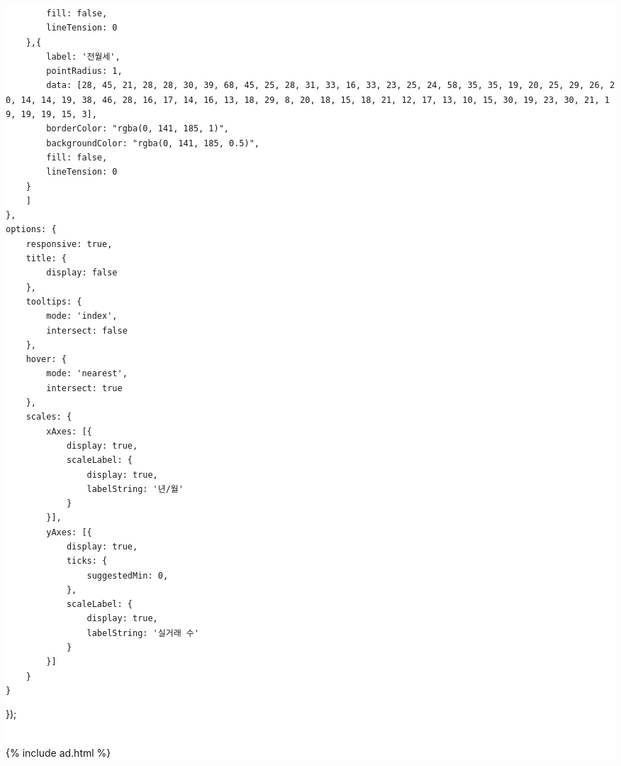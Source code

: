             fill: false,
            lineTension: 0
        },{
            label: '전월세',
            pointRadius: 1,
            data: [28, 45, 21, 28, 28, 30, 39, 68, 45, 25, 28, 31, 33, 16, 33, 23, 25, 24, 58, 35, 35, 19, 20, 25, 29, 26, 20, 14, 14, 19, 38, 46, 28, 16, 17, 14, 16, 13, 18, 29, 8, 20, 18, 15, 18, 21, 12, 17, 13, 10, 15, 30, 19, 23, 30, 21, 19, 19, 19, 15, 3],
            borderColor: "rgba(0, 141, 185, 1)",
            backgroundColor: "rgba(0, 141, 185, 0.5)",
            fill: false,
            lineTension: 0
        }
        ]
    },
    options: {
        responsive: true,
        title: {
            display: false
        },
        tooltips: {
            mode: 'index',
            intersect: false
        },
        hover: {
            mode: 'nearest',
            intersect: true
        },
        scales: {
            xAxes: [{
                display: true,
                scaleLabel: {
                    display: true,
                    labelString: '년/월'
                }
            }],
            yAxes: [{
                display: true,
                ticks: {
                    suggestedMin: 0,
                },
                scaleLabel: {
                    display: true,
                    labelString: '실거래 수'
                }
            }]
        }
    }
});

</script>


<br>
{% include ad.html %}
<br>

